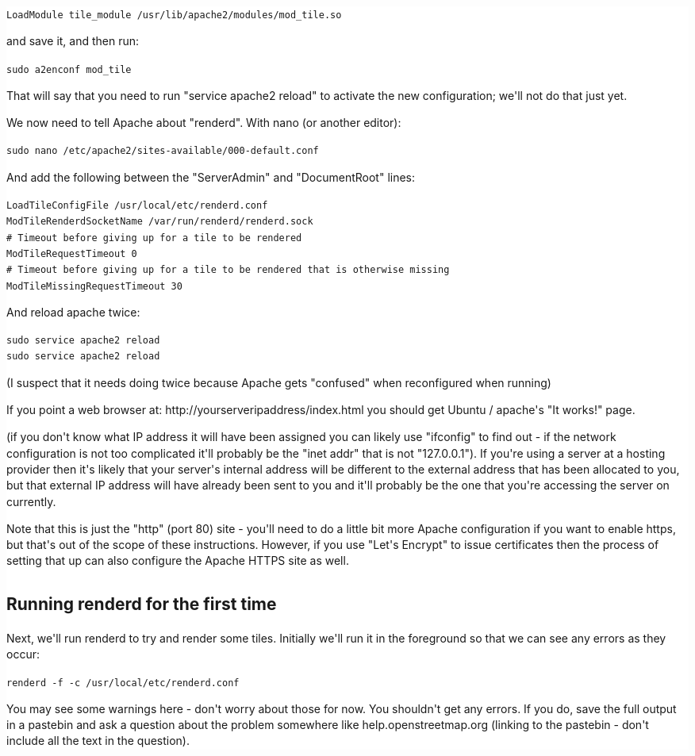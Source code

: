     LoadModule tile_module /usr/lib/apache2/modules/mod_tile.so

and save it, and then run:

    sudo a2enconf mod_tile

That will say that you need to run "service apache2 reload" to activate the new configuration; we'll not do that just yet.

We now need to tell Apache about "renderd". With nano (or another editor):

    sudo nano /etc/apache2/sites-available/000-default.conf

And add the following between the "ServerAdmin" and "DocumentRoot" lines:

    LoadTileConfigFile /usr/local/etc/renderd.conf
    ModTileRenderdSocketName /var/run/renderd/renderd.sock
    # Timeout before giving up for a tile to be rendered
    ModTileRequestTimeout 0
    # Timeout before giving up for a tile to be rendered that is otherwise missing
    ModTileMissingRequestTimeout 30

And reload apache twice:

    sudo service apache2 reload
    sudo service apache2 reload

(I suspect that it needs doing twice because Apache gets "confused" when reconfigured when running)

If you point a web browser at: http://yourserveripaddress/index.html you should get Ubuntu / apache's "It works!" page.

(if you don't know what IP address it will have been assigned you can likely use "ifconfig" to find out - if the network configuration is not too complicated it'll probably be the "inet addr" that is not "127.0.0.1"). If you're using a server at a hosting provider then it's likely that your server's internal address will be different to the external address that has been allocated to you, but that external IP address will have already been sent to you and it'll probably be the one that you're accessing the server on currently.

Note that this is just the "http" (port 80) site - you'll need to do a little bit more Apache configuration if you want to enable https, but that's out of the scope of these instructions. However, if you use "Let's Encrypt" to issue certificates then the process of setting that up can also configure the Apache HTTPS site as well.
## Running renderd for the first time

Next, we'll run renderd to try and render some tiles. Initially we'll run it in the foreground so that we can see any errors as they occur:

    renderd -f -c /usr/local/etc/renderd.conf

You may see some warnings here - don't worry about those for now. You shouldn't get any errors. If you do, save the full output in a pastebin and ask a question about the problem somewhere like help.openstreetmap.org (linking to the pastebin - don't include all the text in the question).
